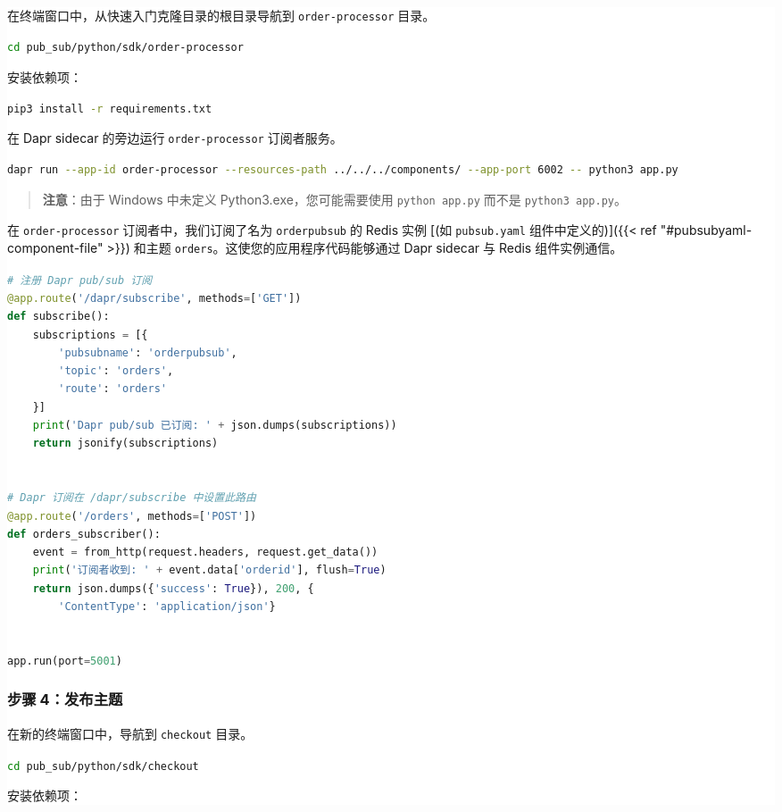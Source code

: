 在终端窗口中，从快速入门克隆目录的根目录导航到 `order-processor` 目录。

```bash
cd pub_sub/python/sdk/order-processor
```

安装依赖项：

```bash
pip3 install -r requirements.txt
```

在 Dapr sidecar 的旁边运行 `order-processor` 订阅者服务。

```bash
dapr run --app-id order-processor --resources-path ../../../components/ --app-port 6002 -- python3 app.py
```

> **注意**：由于 Windows 中未定义 Python3.exe，您可能需要使用 `python app.py` 而不是 `python3 app.py`。

在 `order-processor` 订阅者中，我们订阅了名为 `orderpubsub` 的 Redis 实例 [(如 `pubsub.yaml` 组件中定义的)]({{< ref "#pubsubyaml-component-file" >}}) 和主题 `orders`。这使您的应用程序代码能够通过 Dapr sidecar 与 Redis 组件实例通信。

```py
# 注册 Dapr pub/sub 订阅
@app.route('/dapr/subscribe', methods=['GET'])
def subscribe():
    subscriptions = [{
        'pubsubname': 'orderpubsub',
        'topic': 'orders',
        'route': 'orders'
    }]
    print('Dapr pub/sub 已订阅: ' + json.dumps(subscriptions))
    return jsonify(subscriptions)


# Dapr 订阅在 /dapr/subscribe 中设置此路由
@app.route('/orders', methods=['POST'])
def orders_subscriber():
    event = from_http(request.headers, request.get_data())
    print('订阅者收到: ' + event.data['orderid'], flush=True)
    return json.dumps({'success': True}), 200, {
        'ContentType': 'application/json'}


app.run(port=5001)
```

### 步骤 4：发布主题

在新的终端窗口中，导航到 `checkout` 目录。

```bash
cd pub_sub/python/sdk/checkout
```

安装依赖项：
